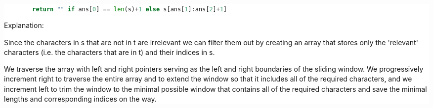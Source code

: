 ```python
        return "" if ans[0] == len(s)+1 else s[ans[1]:ans[2]+1]  

```
Explanation:

Since the characters in s that are not in t are irrelevant we can filter them out by creating an array that stores only the 'relevant' characters (i.e. the characters that are in t) and their indices in s.

We traverse the array with left and right pointers serving as the left and right boundaries of the sliding window. We progressively increment right to traverse the entire array and to extend the window so that it includes all of the required characters, and we increment left to trim the window to the minimal possible window that contains all of the required characters and save the minimal lengths and corresponding indices on the way.
